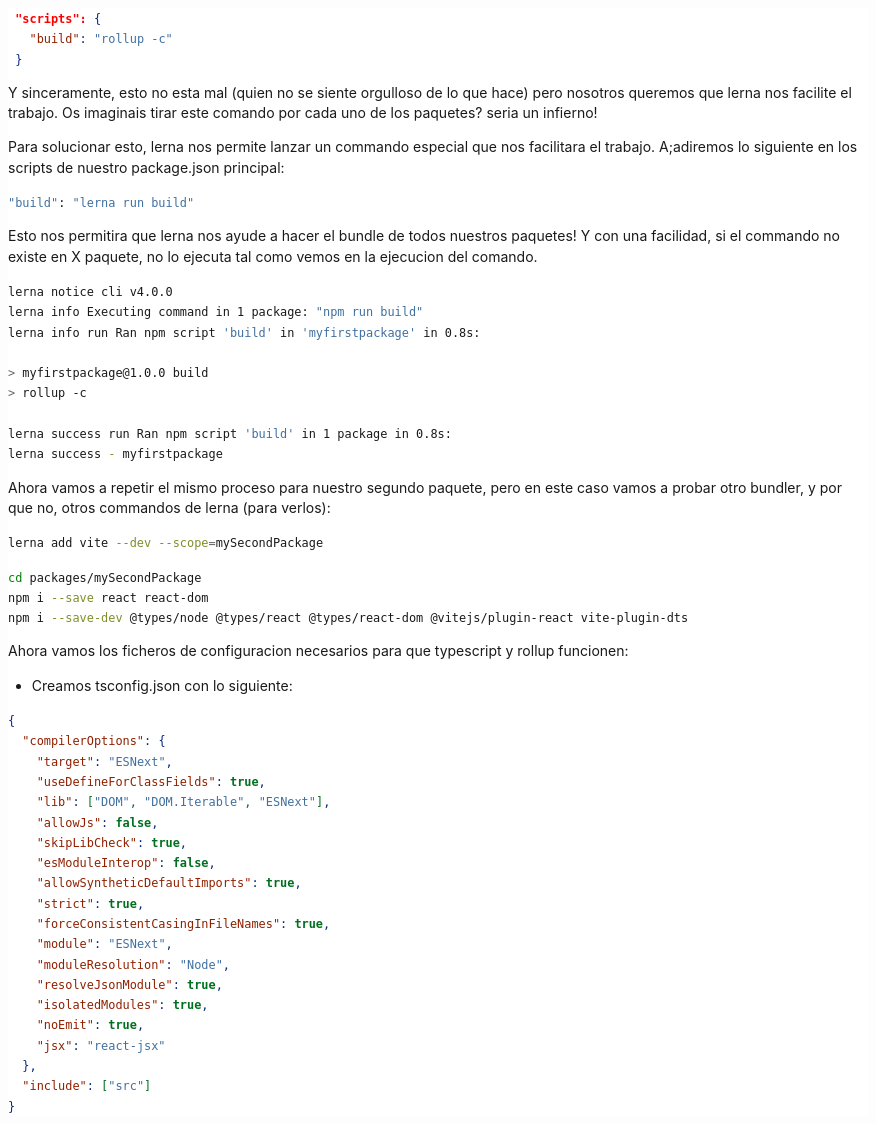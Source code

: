 ```json
 "scripts": {
   "build": "rollup -c"
 }
```
 
Y sinceramente, esto no esta mal (quien no se siente orgulloso de lo que hace) pero nosotros queremos que lerna nos facilite el trabajo.
Os imaginais tirar este comando por cada uno de los paquetes? seria un infierno!
 
Para solucionar esto, lerna nos permite lanzar un commando especial que nos facilitara el trabajo.
A;adiremos lo siguiente en los scripts de nuestro package.json principal:
 
```bash
"build": "lerna run build"
```
 
Esto nos permitira que lerna nos ayude a hacer el bundle de todos nuestros paquetes! Y con una facilidad, si el commando no existe en X paquete, no lo ejecuta tal como vemos en la ejecucion del comando.
 
```bash
lerna notice cli v4.0.0
lerna info Executing command in 1 package: "npm run build"
lerna info run Ran npm script 'build' in 'myfirstpackage' in 0.8s:
 
> myfirstpackage@1.0.0 build
> rollup -c
 
lerna success run Ran npm script 'build' in 1 package in 0.8s:
lerna success - myfirstpackage
```
 
Ahora vamos a repetir el mismo proceso para nuestro segundo paquete, pero en este caso vamos a probar otro bundler, y por que no, otros commandos de lerna (para verlos):
 
```bash
lerna add vite --dev --scope=mySecondPackage
```
 
```bash
cd packages/mySecondPackage
npm i --save react react-dom
npm i --save-dev @types/node @types/react @types/react-dom @vitejs/plugin-react vite-plugin-dts
```
 
Ahora vamos los ficheros de configuracion necesarios para que typescript y rollup funcionen:
 
- Creamos tsconfig.json con lo siguiente:
 
```json
{
  "compilerOptions": {
    "target": "ESNext",
    "useDefineForClassFields": true,
    "lib": ["DOM", "DOM.Iterable", "ESNext"],
    "allowJs": false,
    "skipLibCheck": true,
    "esModuleInterop": false,
    "allowSyntheticDefaultImports": true,
    "strict": true,
    "forceConsistentCasingInFileNames": true,
    "module": "ESNext",
    "moduleResolution": "Node",
    "resolveJsonModule": true,
    "isolatedModules": true,
    "noEmit": true,
    "jsx": "react-jsx"
  },
  "include": ["src"]
}
```